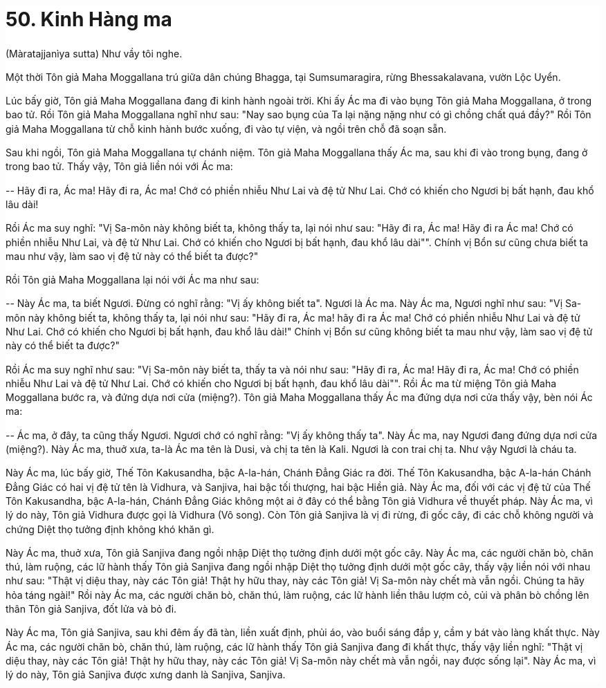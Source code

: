 # 50. Kinh Hàng ma
(Màratajjanìya sutta)
Như vầy tôi nghe.

Một thời Tôn giả Maha Moggallana trú giữa dân chúng Bhagga, tại Sumsumaragira, rừng Bhessakalavana, vườn Lộc Uyển. 

Lúc bấy giờ, Tôn giả Maha Moggallana đang đi kinh hành ngoài trời. Khi ấy Ác ma đi vào bụng Tôn giả Maha Moggallana, ở trong bao tử. Rồi Tôn giả Maha Moggallana nghĩ như sau: "Nay sao bụng của Ta lại nặng nặng như có gì chồng chất quá đầy?" Rồi Tôn giả Maha Moggallana từ chỗ kinh hành bước xuống, đi vào tự viện, và ngồi trên chỗ đã soạn sẵn. 

Sau khi ngồi, Tôn giả Maha Moggallana tự chánh niệm. Tôn giả Maha Moggallana thấy Ác ma, sau khi đi vào trong bụng, đang ở trong bao tử. Thấy vậy, Tôn giả liền nói với Ác ma:

-- Hãy đi ra, Ác ma! Hãy đi ra, Ác ma! Chớ có phiền nhiễu Như Lai và đệ tử Như Lai. Chớ có khiến cho Ngươi bị bất hạnh, đau khổ lâu dài!

Rồi Ác ma suy nghĩ: "Vị Sa-môn này không biết ta, không thấy ta, lại nói như sau: "Hãy đi ra, Ác ma! Hãy đi ra Ác ma! Chớ có phiền nhiễu Như Lai, và đệ tử Như Lai. Chớ có khiến cho Ngươi bị bất hạnh, đau khổ lâu dài"". Chính vị Bổn sư cũng chưa biết ta mau như vậy, làm sao vị đệ tử này có thể biết ta được?"

Rồi Tôn giả Maha Moggallana lại nói với Ác ma như sau:

-- Này Ác ma, ta biết Ngươi. Đừng có nghĩ rằng: "Vị ấy không biết ta". Ngươi là Ác ma. Này Ác ma, Ngươi nghĩ như sau: "Vị Sa-môn này không biết ta, không thấy ta, lại nói như sau: "Hãy đi ra, Ác ma! hãy đi ra Ác ma! Chớ có phiền nhiễu Như Lai và đệ tử Như Lai. Chớ có khiến cho Ngươi bị bất hạnh, đau khổ lâu dài!" Chính vị Bổn sư cũng không biết ta mau như vậy, làm sao vị đệ tử này có thể biết ta được?"

Rồi Ác ma suy nghĩ như sau: "Vị Sa-môn này biết ta, thấy ta và nói như sau: "Hãy đi ra, Ác ma! Hãy đi ra, Ác ma! Chớ có phiền nhiễu Như Lai và đệ tử Như Lai. Chớ có khiến cho Ngươi bị bất hạnh, đau khổ lâu dài"". Rồi Ác ma từ miệng Tôn giả Maha Moggallana bước ra, và đứng dựa nơi cửa (miệng?). Tôn giả Maha Moggallana thấy Ác ma đứng dựa nơi cửa thấy vậy, bèn nói Ác ma:

-- Ác ma, ở đây, ta cũng thấy Ngươi. Ngươi chớ có nghĩ rằng: "Vị ấy không thấy ta". Này Ác ma, nay Ngươi đang đứng dựa nơi cửa (miệng?). Này Ác ma, thuở xưa, ta-là Ác ma tên là Dusi, và chị ta tên là Kali. Ngươi là con trai chị ta. Như vậy Ngươi là cháu ta. 

Này Ác ma, lúc bấy giờ, Thế Tôn Kakusandha, bậc A-la-hán, Chánh Đẳng Giác ra đời. Thế Tôn Kakusandha, bậc A-la-hán Chánh Đẳng Giác có hai vị đệ tử tên là Vidhura, và Sanjiva, hai bậc tối thượng, hai bậc Hiền giả. Này Ác ma, đối với các vị đệ tử của Thế Tôn Kakusandha, bậc A-la-hán, Chánh Đẳng Giác không một ai ở đây có thể bằng Tôn giả Vidhura về thuyết pháp. Này Ác ma, vì lý do này, Tôn giả Vidhura được gọi là Vidhura (Vô song). Còn Tôn giả Sanjiva là vị đi rừng, đi gốc cây, đi các chỗ không người và chứng Diệt thọ tưởng định không khó khăn gì. 

Này Ác ma, thuở xưa, Tôn giả Sanjiva đang ngồi nhập Diệt thọ tưởng định dưới một gốc cây. Này Ác ma, các người chăn bò, chăn thú, làm ruộng, các lữ hành thấy Tôn giả Sanjiva đang ngồi nhập Diệt thọ tưởng định dưới một gốc cây, thấy vậy liền nói với nhau như sau: "Thật vị diệu thay, này các Tôn giả! Thật hy hữu thay, này các Tôn giả! Vị Sa-môn này chết mà vẫn ngồi. Chúng ta hãy hỏa táng ngài!" Rồi này Ác ma, các người chăn bò, chăn thú, làm ruộng, các lữ hành liền thâu lượm cỏ, củi và phân bò chồng lên thân Tôn giả Sanjiva, đốt lửa và bỏ đi. 

Này Ác ma, Tôn giả Sanjiva, sau khi đêm ấy đã tàn, liền xuất định, phủi áo, vào buổi sáng đắp y, cầm y bát vào làng khất thực. Này Ác ma, các người chăn bò, chăn thú, làm ruộng, các lữ hành thấy Tôn giả Sanjiva đang đi khất thực, thấy vậy liền nghĩ: "Thật vị diệu thay, này các Tôn giả! Thật hy hữu thay, này các Tôn giả! Vị Sa-môn này chết mà vẫn ngồi, nay được sống lại". Này Ác ma, vì lý do này, Tôn giả Sanjiva được xưng danh là Sanjiva, Sanjiva.
